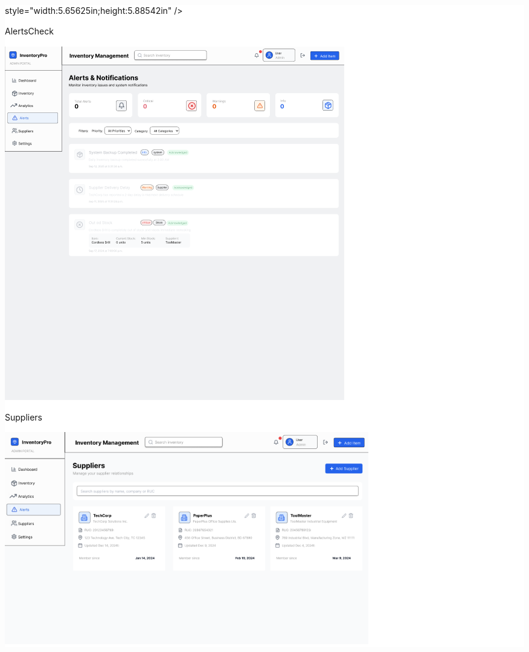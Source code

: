 style="width:5.65625in;height:5.88542in" />

AlertsCheck

<img src="./media/image84.png"
style="width:5.85417in;height:6.09375in" />

Suppliers

<img src="./media/image71.png"
style="width:6.26772in;height:3.65278in" />
